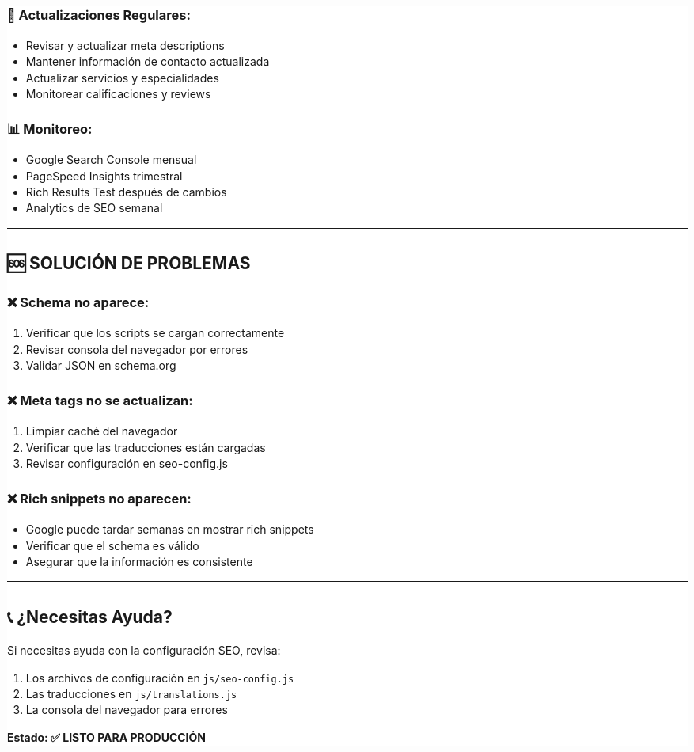 ### **📝 Actualizaciones Regulares:**
- Revisar y actualizar meta descriptions
- Mantener información de contacto actualizada
- Actualizar servicios y especialidades
- Monitorear calificaciones y reviews

### **📊 Monitoreo:**
- Google Search Console mensual
- PageSpeed Insights trimestral
- Rich Results Test después de cambios
- Analytics de SEO semanal

---

## 🆘 **SOLUCIÓN DE PROBLEMAS**

### **❌ Schema no aparece:**
1. Verificar que los scripts se cargan correctamente
2. Revisar consola del navegador por errores
3. Validar JSON en schema.org

### **❌ Meta tags no se actualizan:**
1. Limpiar caché del navegador
2. Verificar que las traducciones están cargadas
3. Revisar configuración en seo-config.js

### **❌ Rich snippets no aparecen:**
- Google puede tardar semanas en mostrar rich snippets
- Verificar que el schema es válido
- Asegurar que la información es consistente

---

## 📞 **¿Necesitas Ayuda?**

Si necesitas ayuda con la configuración SEO, revisa:
1. Los archivos de configuración en `js/seo-config.js`
2. Las traducciones en `js/translations.js`
3. La consola del navegador para errores

**Estado: ✅ LISTO PARA PRODUCCIÓN**

